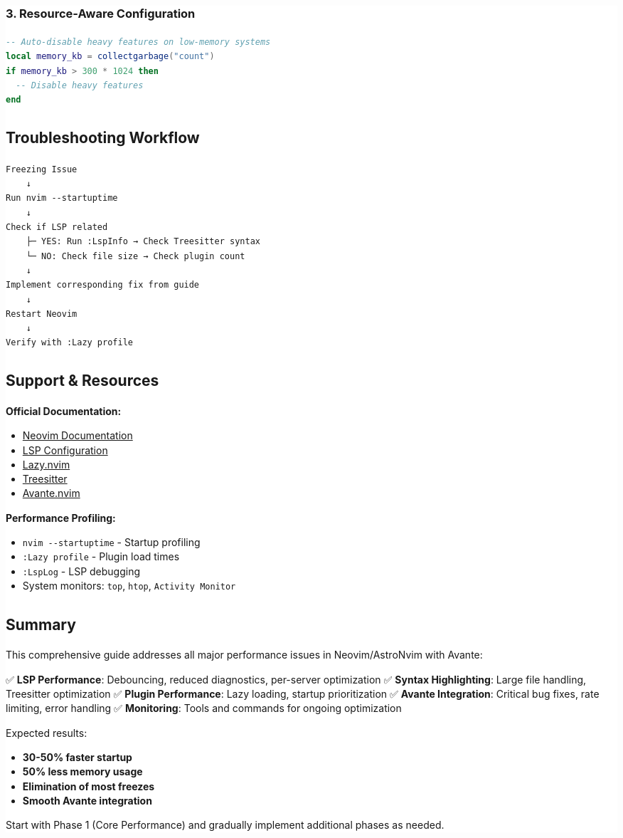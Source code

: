 ### 3. Resource-Aware Configuration
```lua
-- Auto-disable heavy features on low-memory systems
local memory_kb = collectgarbage("count")
if memory_kb > 300 * 1024 then
  -- Disable heavy features
end
```

## Troubleshooting Workflow

```
Freezing Issue
    ↓
Run nvim --startuptime
    ↓
Check if LSP related
    ├─ YES: Run :LspInfo → Check Treesitter syntax
    └─ NO: Check file size → Check plugin count
    ↓
Implement corresponding fix from guide
    ↓
Restart Neovim
    ↓
Verify with :Lazy profile
```

## Support & Resources

**Official Documentation:**
- [Neovim Documentation](https://neovim.io/doc/)
- [LSP Configuration](https://github.com/neovim/nvim-lspconfig)
- [Lazy.nvim](https://github.com/folke/lazy.nvim)
- [Treesitter](https://github.com/nvim-treesitter/nvim-treesitter)
- [Avante.nvim](https://github.com/yetone/avante.nvim)

**Performance Profiling:**
- `nvim --startuptime` - Startup profiling
- `:Lazy profile` - Plugin load times
- `:LspLog` - LSP debugging
- System monitors: `top`, `htop`, `Activity Monitor`

## Summary

This comprehensive guide addresses all major performance issues in Neovim/AstroNvim with Avante:

✅ **LSP Performance**: Debouncing, reduced diagnostics, per-server optimization
✅ **Syntax Highlighting**: Large file handling, Treesitter optimization
✅ **Plugin Performance**: Lazy loading, startup prioritization
✅ **Avante Integration**: Critical bug fixes, rate limiting, error handling
✅ **Monitoring**: Tools and commands for ongoing optimization

Expected results:
- **30-50% faster startup**
- **50% less memory usage**
- **Elimination of most freezes**
- **Smooth Avante integration**

Start with Phase 1 (Core Performance) and gradually implement additional phases as needed.

